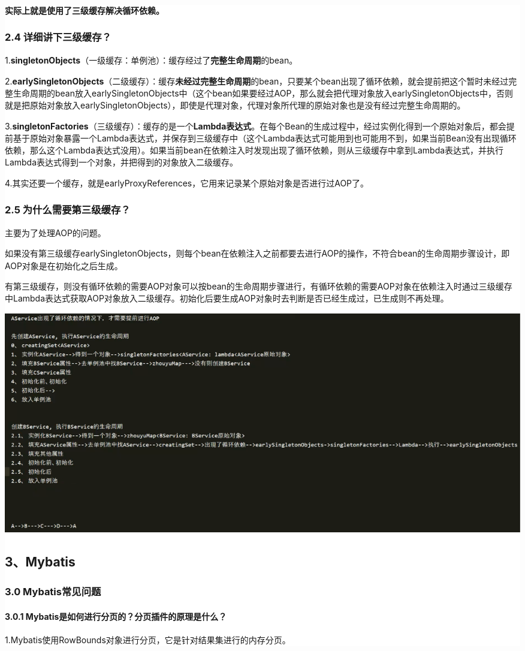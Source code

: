 **实际上就是使用了三级缓存解决循环依赖。**

### 2.4 详细讲下三级缓存？

1.**singletonObjects**（一级缓存：单例池）：缓存经过了**完整生命周期**的bean。

2.**earlySingletonObjects**（二级缓存）：缓存**未经过完整生命周期**的bean，只要某个bean出现了循环依赖，就会提前把这个暂时未经过完整生命周期的bean放入earlySingletonObjects中（这个bean如果要经过AOP，那么就会把代理对象放入earlySingletonObjects中，否则就是把原始对象放入earlySingletonObjects），即使是代理对象，代理对象所代理的原始对象也是没有经过完整生命周期的。

3.**singletonFactories**（三级缓存）：缓存的是一个**Lambda表达式**。在每个Bean的生成过程中，经过实例化得到一个原始对象后，都会提前基于原始对象暴露一个Lambda表达式，并保存到三级缓存中（这个Lambda表达式可能用到也可能用不到，如果当前Bean没有出现循环依赖，那么这个Lambda表达式没用）。如果当前bean在依赖注入时发现出现了循环依赖，则从三级缓存中拿到Lambda表达式，并执行Lambda表达式得到一个对象，并把得到的对象放入二级缓存。

4.其实还要一个缓存，就是earlyProxyReferences，它用来记录某个原始对象是否进行过AOP了。

### 2.5 为什么需要第三级缓存？

主要为了处理AOP的问题。

如果没有第三级缓存earlySingletonObjects，则每个bean在依赖注入之前都要去进行AOP的操作，不符合bean的生命周期步骤设计，即AOP对象是在初始化之后生成。

有第三级缓存，则没有循环依赖的需要AOP对象可以按bean的生命周期步骤进行，有循环依赖的需要AOP对象在依赖注入时通过三级缓存中Lambda表达式获取AOP对象放入二级缓存。初始化后要生成AOP对象时去判断是否已经生成过，已生成则不再处理。

![](/img/media/906fa24bac18beb0fef7bd783c7f4533.png)

## 3、Mybatis

### 3.0 Mybatis常见问题

#### 3.0.1 Mybatis是如何进行分页的？分页插件的原理是什么？

1.Mybatis使用RowBounds对象进行分页，它是针对结果集进行的内存分页。
